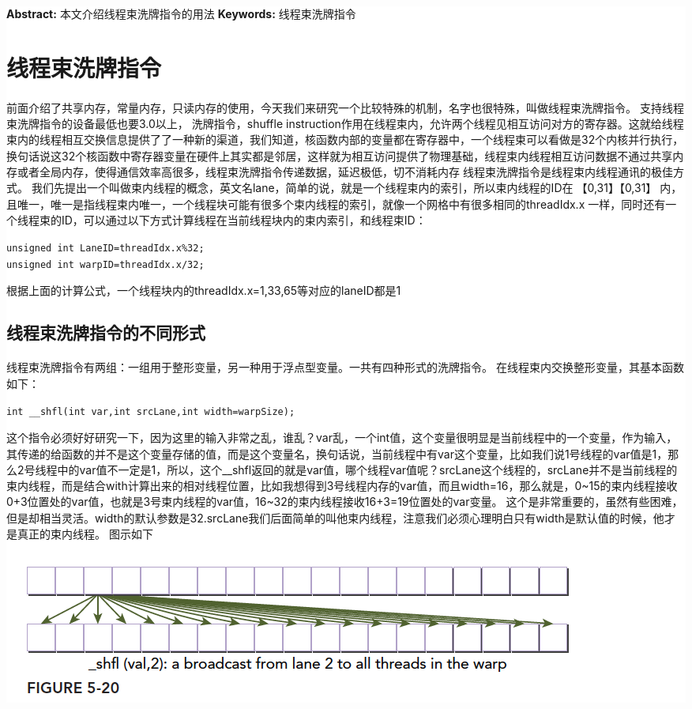 

**Abstract:** 本文介绍线程束洗牌指令的用法
**Keywords:** 线程束洗牌指令



# 线程束洗牌指令

前面介绍了共享内存，常量内存，只读内存的使用，今天我们来研究一个比较特殊的机制，名字也很特殊，叫做线程束洗牌指令。
支持线程束洗牌指令的设备最低也要3.0以上，
洗牌指令，shuffle instruction作用在线程束内，允许两个线程见相互访问对方的寄存器。这就给线程束内的线程相互交换信息提供了了一种新的渠道，我们知道，核函数内部的变量都在寄存器中，一个线程束可以看做是32个内核并行执行，换句话说这32个核函数中寄存器变量在硬件上其实都是邻居，这样就为相互访问提供了物理基础，线程束内线程相互访问数据不通过共享内存或者全局内存，使得通信效率高很多，线程束洗牌指令传递数据，延迟极低，切不消耗内存
线程束洗牌指令是线程束内线程通讯的极佳方式。
我们先提出一个叫做束内线程的概念，英文名lane，简单的说，就是一个线程束内的索引，所以束内线程的ID在 【0,31】【0,31】 内，且唯一，唯一是指线程束内唯一，一个线程块可能有很多个束内线程的索引，就像一个网格中有很多相同的threadIdx.x 一样，同时还有一个线程束的ID，可以通过以下方式计算线程在当前线程块内的束内索引，和线程束ID：

```
unsigned int LaneID=threadIdx.x%32;
unsigned int warpID=threadIdx.x/32;
```



根据上面的计算公式，一个线程块内的threadIdx.x=1,33,65等对应的laneID都是1

## 线程束洗牌指令的不同形式

线程束洗牌指令有两组：一组用于整形变量，另一种用于浮点型变量。一共有四种形式的洗牌指令。
在线程束内交换整形变量，其基本函数如下：

```
int __shfl(int var,int srcLane,int width=warpSize);
```



这个指令必须好好研究一下，因为这里的输入非常之乱，谁乱？var乱，一个int值，这个变量很明显是当前线程中的一个变量，作为输入，其传递的给函数的并不是这个变量存储的值，而是这个变量名，换句话说，当前线程中有var这个变量，比如我们说1号线程的var值是1，那么2号线程中的var值不一定是1，所以，这个__shfl返回的就是var值，哪个线程var值呢？srcLane这个线程的，srcLane并不是当前线程的束内线程，而是结合with计算出来的相对线程位置，比如我想得到3号线程内存的var值，而且width=16，那么就是，0~15的束内线程接收0+3位置处的var值，也就是3号束内线程的var值，16~32的束内线程接收16+3=19位置处的var变量。
这个是非常重要的，虽然有些困难，但是却相当灵活。width的默认参数是32.srcLane我们后面简单的叫他束内线程，注意我们必须心理明白只有width是默认值的时候，他才是真正的束内线程。
图示如下

![1-1](imgs/1-1-20220325110933304.png)
